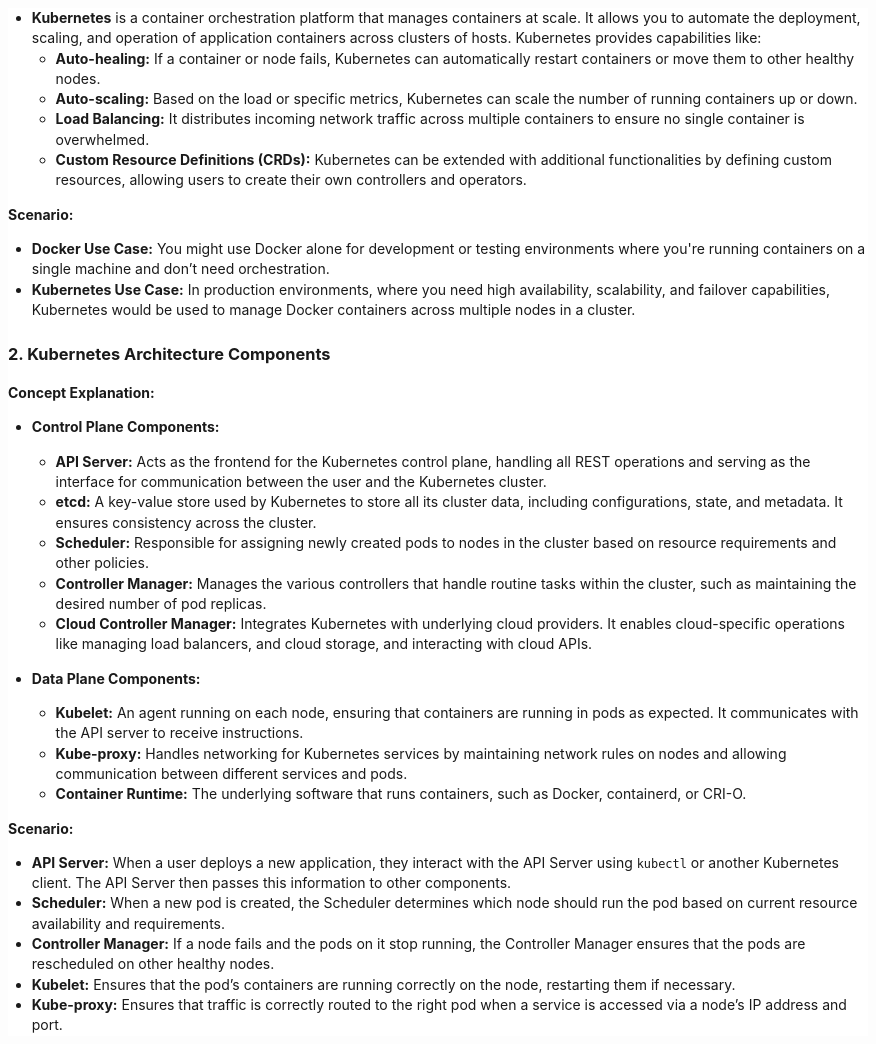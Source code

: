 - **Kubernetes** is a container orchestration platform that manages containers at scale. It allows you to automate the deployment, scaling, and operation of application containers across clusters of hosts. Kubernetes provides capabilities like:
  - **Auto-healing:** If a container or node fails, Kubernetes can automatically restart containers or move them to other healthy nodes.
  - **Auto-scaling:** Based on the load or specific metrics, Kubernetes can scale the number of running containers up or down.
  - **Load Balancing:** It distributes incoming network traffic across multiple containers to ensure no single container is overwhelmed.
  - **Custom Resource Definitions (CRDs):** Kubernetes can be extended with additional functionalities by defining custom resources, allowing users to create their own controllers and operators.

**Scenario:**
- **Docker Use Case:** You might use Docker alone for development or testing environments where you're running containers on a single machine and don’t need orchestration.
- **Kubernetes Use Case:** In production environments, where you need high availability, scalability, and failover capabilities, Kubernetes would be used to manage Docker containers across multiple nodes in a cluster.

### 2. **Kubernetes Architecture Components**

**Concept Explanation:**
- **Control Plane Components:**
  - **API Server:** Acts as the frontend for the Kubernetes control plane, handling all REST operations and serving as the interface for communication between the user and the Kubernetes cluster.
  - **etcd:** A key-value store used by Kubernetes to store all its cluster data, including configurations, state, and metadata. It ensures consistency across the cluster.
  - **Scheduler:** Responsible for assigning newly created pods to nodes in the cluster based on resource requirements and other policies.
  - **Controller Manager:** Manages the various controllers that handle routine tasks within the cluster, such as maintaining the desired number of pod replicas.
  - **Cloud Controller Manager:** Integrates Kubernetes with underlying cloud providers. It enables cloud-specific operations like managing load balancers, and cloud storage, and interacting with cloud APIs.

- **Data Plane Components:**
  - **Kubelet:** An agent running on each node, ensuring that containers are running in pods as expected. It communicates with the API server to receive instructions.
  - **Kube-proxy:** Handles networking for Kubernetes services by maintaining network rules on nodes and allowing communication between different services and pods.
  - **Container Runtime:** The underlying software that runs containers, such as Docker, containerd, or CRI-O.

**Scenario:**
- **API Server:** When a user deploys a new application, they interact with the API Server using `kubectl` or another Kubernetes client. The API Server then passes this information to other components.
- **Scheduler:** When a new pod is created, the Scheduler determines which node should run the pod based on current resource availability and requirements.
- **Controller Manager:** If a node fails and the pods on it stop running, the Controller Manager ensures that the pods are rescheduled on other healthy nodes.
- **Kubelet:** Ensures that the pod’s containers are running correctly on the node, restarting them if necessary.
- **Kube-proxy:** Ensures that traffic is correctly routed to the right pod when a service is accessed via a node’s IP address and port.
